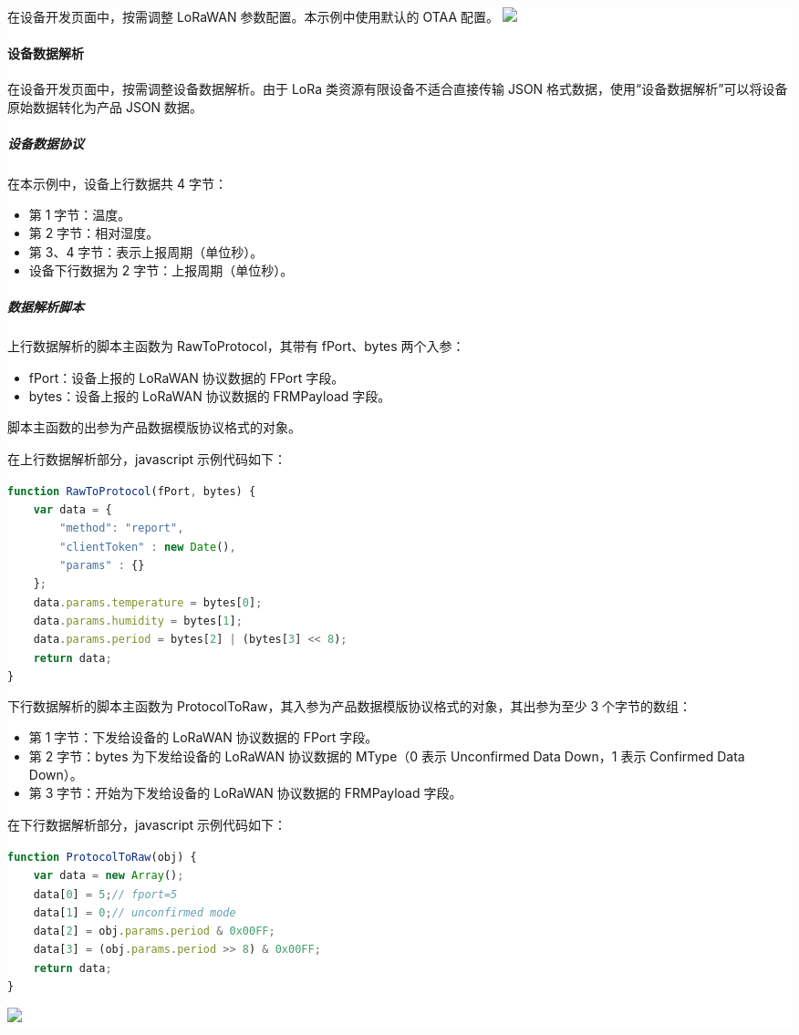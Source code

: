 在设备开发页面中，按需调整 LoRaWAN 参数配置。本示例中使用默认的 OTAA 配置。
![](./image/LoRaWAN/explorer_guide_1_3_lorawan_profile.png)

#### 设备数据解析
在设备开发页面中，按需调整设备数据解析。由于 LoRa 类资源有限设备不适合直接传输 JSON 格式数据，使用“设备数据解析”可以将设备原始数据转化为产品 JSON 数据。

##### 设备数据协议
在本示例中，设备上行数据共 4 字节：
- 第 1 字节：温度。
- 第 2 字节：相对湿度。
- 第 3、4 字节：表示上报周期（单位秒）。
- 设备下行数据为 2 字节：上报周期（单位秒）。

##### 数据解析脚本
上行数据解析的脚本主函数为 RawToProtocol，其带有 fPort、bytes 两个入参：
- fPort：设备上报的 LoRaWAN 协议数据的 FPort 字段。
- bytes：设备上报的 LoRaWAN 协议数据的 FRMPayload 字段。

脚本主函数的出参为产品数据模版协议格式的对象。

在上行数据解析部分，javascript 示例代码如下：
```javascript
function RawToProtocol(fPort, bytes) {
    var data = {
        "method": "report",
        "clientToken" : new Date(),
        "params" : {}
    };
    data.params.temperature = bytes[0];
    data.params.humidity = bytes[1];
    data.params.period = bytes[2] | (bytes[3] << 8);
    return data;
}
```

下行数据解析的脚本主函数为 ProtocolToRaw，其入参为产品数据模版协议格式的对象，其出参为至少 3 个字节的数组：

- 第 1 字节：下发给设备的 LoRaWAN 协议数据的 FPort 字段。
- 第 2 字节：bytes 为下发给设备的 LoRaWAN 协议数据的 MType（0 表示 Unconfirmed Data Down，1 表示 Confirmed Data Down）。
- 第 3 字节：开始为下发给设备的 LoRaWAN 协议数据的 FRMPayload 字段。

在下行数据解析部分，javascript 示例代码如下：
```javascript
function ProtocolToRaw(obj) {
    var data = new Array();
    data[0] = 5;// fport=5
    data[1] = 0;// unconfirmed mode
    data[2] = obj.params.period & 0x00FF;
    data[3] = (obj.params.period >> 8) & 0x00FF;
    return data;
}
```

![](./image/LoRaWAN/explorer_guide_1_4_product_script.png)
